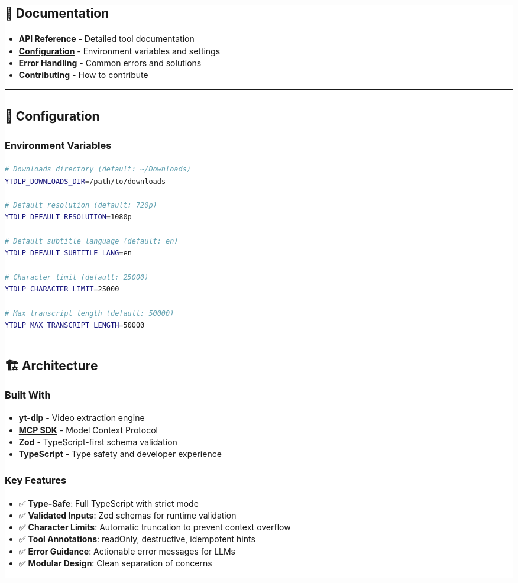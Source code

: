 
## 📖 Documentation

- **[API Reference](./docs/api.md)** - Detailed tool documentation
- **[Configuration](./docs/configuration.md)** - Environment variables and settings
- **[Error Handling](./docs/error-handling.md)** - Common errors and solutions
- **[Contributing](./docs/contributing.md)** - How to contribute

---

## 🔧 Configuration

### Environment Variables

```bash
# Downloads directory (default: ~/Downloads)
YTDLP_DOWNLOADS_DIR=/path/to/downloads

# Default resolution (default: 720p)
YTDLP_DEFAULT_RESOLUTION=1080p

# Default subtitle language (default: en)
YTDLP_DEFAULT_SUBTITLE_LANG=en

# Character limit (default: 25000)
YTDLP_CHARACTER_LIMIT=25000

# Max transcript length (default: 50000)
YTDLP_MAX_TRANSCRIPT_LENGTH=50000
```

---

## 🏗️ Architecture

### Built With

- **[yt-dlp](https://github.com/yt-dlp/yt-dlp)** - Video extraction engine
- **[MCP SDK](https://github.com/modelcontextprotocol/typescript-sdk)** - Model Context Protocol
- **[Zod](https://github.com/colinhacks/zod)** - TypeScript-first schema validation
- **TypeScript** - Type safety and developer experience

### Key Features

- ✅ **Type-Safe**: Full TypeScript with strict mode
- ✅ **Validated Inputs**: Zod schemas for runtime validation
- ✅ **Character Limits**: Automatic truncation to prevent context overflow
- ✅ **Tool Annotations**: readOnly, destructive, idempotent hints
- ✅ **Error Guidance**: Actionable error messages for LLMs
- ✅ **Modular Design**: Clean separation of concerns

---